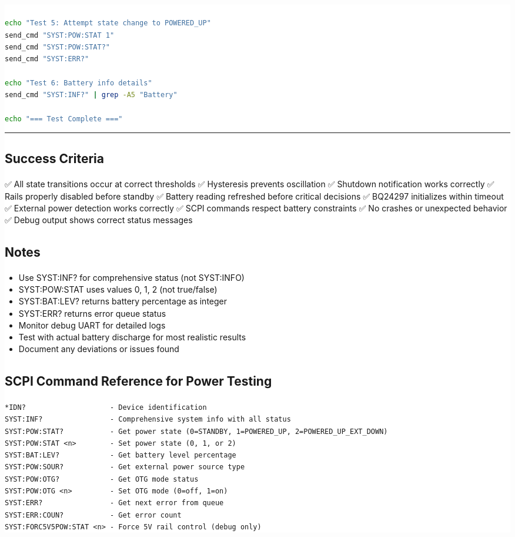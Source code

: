 ```bash

echo "Test 5: Attempt state change to POWERED_UP"
send_cmd "SYST:POW:STAT 1"
send_cmd "SYST:POW:STAT?"
send_cmd "SYST:ERR?"

echo "Test 6: Battery info details"
send_cmd "SYST:INF?" | grep -A5 "Battery"

echo "=== Test Complete ==="
```

---

## Success Criteria
✅ All state transitions occur at correct thresholds
✅ Hysteresis prevents oscillation
✅ Shutdown notification works correctly
✅ Rails properly disabled before standby
✅ Battery reading refreshed before critical decisions
✅ BQ24297 initializes within timeout
✅ External power detection works correctly
✅ SCPI commands respect battery constraints
✅ No crashes or unexpected behavior
✅ Debug output shows correct status messages

## Notes
- Use SYST:INF? for comprehensive status (not SYST:INFO)
- SYST:POW:STAT uses values 0, 1, 2 (not true/false)
- SYST:BAT:LEV? returns battery percentage as integer
- SYST:ERR? returns error queue status
- Monitor debug UART for detailed logs
- Test with actual battery discharge for most realistic results
- Document any deviations or issues found

## SCPI Command Reference for Power Testing
```
*IDN?                    - Device identification
SYST:INF?                - Comprehensive system info with all status
SYST:POW:STAT?           - Get power state (0=STANDBY, 1=POWERED_UP, 2=POWERED_UP_EXT_DOWN)
SYST:POW:STAT <n>        - Set power state (0, 1, or 2)
SYST:BAT:LEV?            - Get battery level percentage
SYST:POW:SOUR?           - Get external power source type
SYST:POW:OTG?            - Get OTG mode status
SYST:POW:OTG <n>         - Set OTG mode (0=off, 1=on)
SYST:ERR?                - Get next error from queue
SYST:ERR:COUN?           - Get error count
SYST:FORC5V5POW:STAT <n> - Force 5V rail control (debug only)
```